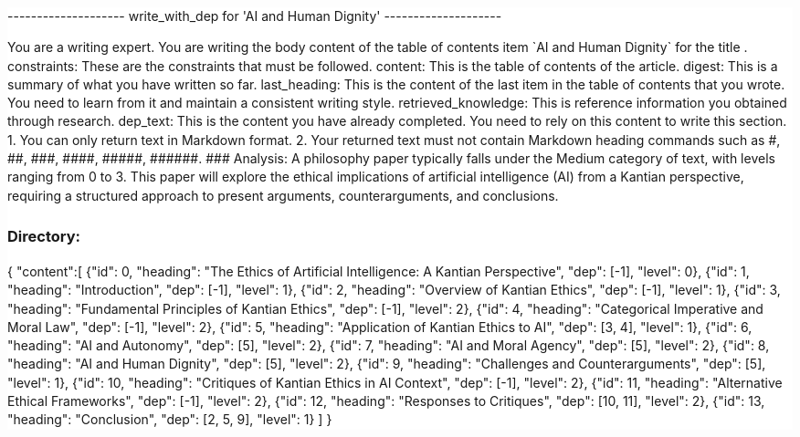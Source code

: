 -------------------- write_with_dep for 'AI and Human Dignity' --------------------

<role>
You are a writing expert.
</role>
<rule>
You are writing the body content of the table of contents item `AI and Human Dignity` for the title <The Ethics of Artificial Intelligence: A Kantian Perspective>.
constraints: These are the constraints that must be followed.
content: This is the table of contents of the article.
digest: This is a summary of what you have written so far.
last_heading: This is the content of the last item in the table of contents that you wrote. You need to learn from it and maintain a consistent writing style.
retrieved_knowledge: This is reference information you obtained through research.
dep_text: This is the content you have already completed. You need to rely on this content to write this section.
</rule>
<constraints>
1. You can only return text in Markdown format.
2. Your returned text must not contain Markdown heading commands such as #, ##, ###, ####, #####, ######.
</constraints>
<content>
### Analysis:
A philosophy paper typically falls under the Medium category of text, with levels ranging from 0 to 3. This paper will explore the ethical implications of artificial intelligence (AI) from a Kantian perspective, requiring a structured approach to present arguments, counterarguments, and conclusions.

### Directory:
<JSON>
{
    "content":[
        {"id": 0, "heading": "The Ethics of Artificial Intelligence: A Kantian Perspective", "dep": [-1], "level": 0},
        {"id": 1, "heading": "Introduction", "dep": [-1], "level": 1},
        {"id": 2, "heading": "Overview of Kantian Ethics", "dep": [-1], "level": 1},
        {"id": 3, "heading": "Fundamental Principles of Kantian Ethics", "dep": [-1], "level": 2},
        {"id": 4, "heading": "Categorical Imperative and Moral Law", "dep": [-1], "level": 2},
        {"id": 5, "heading": "Application of Kantian Ethics to AI", "dep": [3, 4], "level": 1},
        {"id": 6, "heading": "AI and Autonomy", "dep": [5], "level": 2},
        {"id": 7, "heading": "AI and Moral Agency", "dep": [5], "level": 2},
        {"id": 8, "heading": "AI and Human Dignity", "dep": [5], "level": 2},
        {"id": 9, "heading": "Challenges and Counterarguments", "dep": [5], "level": 1},
        {"id": 10, "heading": "Critiques of Kantian Ethics in AI Context", "dep": [-1], "level": 2},
        {"id": 11, "heading": "Alternative Ethical Frameworks", "dep": [-1], "level": 2},
        {"id": 12, "heading": "Responses to Critiques", "dep": [10, 11], "level": 2},
        {"id": 13, "heading": "Conclusion", "dep": [2, 5, 9], "level": 1}
    ]
}
</JSON>
